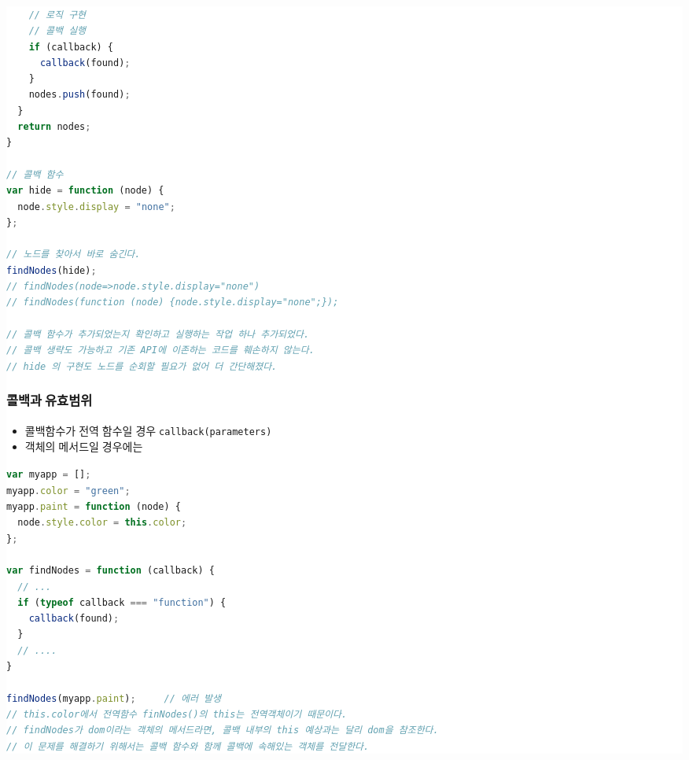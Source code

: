 ```javascript
    // 로직 구현
    // 콜백 실행
    if (callback) {
      callback(found);
    }
    nodes.push(found);
  }
  return nodes;
}

// 콜백 함수
var hide = function (node) {
  node.style.display = "none";
};

// 노드를 찾아서 바로 숨긴다.
findNodes(hide);
// findNodes(node=>node.style.display="none")
// findNodes(function (node) {node.style.display="none";});

// 콜백 함수가 추가되었는지 확인하고 실행하는 작업 하나 추가되었다.
// 콜백 생략도 가능하고 기존 API에 이존하는 코드를 훼손하지 않는다.
// hide 의 구현도 노드를 순회할 필요가 없어 더 간단해졌다.
```



### 콜백과 유효범위

- 콜백함수가 전역 함수일 경우 `callback(parameters)`
- 객체의 메서드일 경우에는 

```javascript
var myapp = [];
myapp.color = "green";
myapp.paint = function (node) {
  node.style.color = this.color;
};

var findNodes = function (callback) {
  // ...
  if (typeof callback === "function") {
    callback(found);
  }
  // ....
}

findNodes(myapp.paint);		// 에러 발생
// this.color에서 전역함수 finNodes()의 this는 전역객체이기 때문이다. 
// findNodes가 dom이라는 객체의 메서드라면, 콜백 내부의 this 예상과는 달리 dom을 참조한다.
// 이 문제를 해결하기 위해서는 콜백 함수와 함께 콜백에 속해있는 객체를 전달한다.
```
